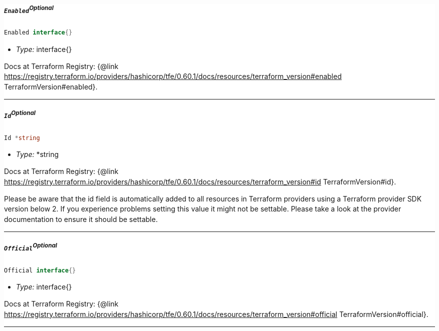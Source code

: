 ##### `Enabled`<sup>Optional</sup> <a name="Enabled" id="@cdktf/provider-tfe.terraformVersion.TerraformVersionConfig.property.enabled"></a>

```go
Enabled interface{}
```

- *Type:* interface{}

Docs at Terraform Registry: {@link https://registry.terraform.io/providers/hashicorp/tfe/0.60.1/docs/resources/terraform_version#enabled TerraformVersion#enabled}.

---

##### `Id`<sup>Optional</sup> <a name="Id" id="@cdktf/provider-tfe.terraformVersion.TerraformVersionConfig.property.id"></a>

```go
Id *string
```

- *Type:* *string

Docs at Terraform Registry: {@link https://registry.terraform.io/providers/hashicorp/tfe/0.60.1/docs/resources/terraform_version#id TerraformVersion#id}.

Please be aware that the id field is automatically added to all resources in Terraform providers using a Terraform provider SDK version below 2.
If you experience problems setting this value it might not be settable. Please take a look at the provider documentation to ensure it should be settable.

---

##### `Official`<sup>Optional</sup> <a name="Official" id="@cdktf/provider-tfe.terraformVersion.TerraformVersionConfig.property.official"></a>

```go
Official interface{}
```

- *Type:* interface{}

Docs at Terraform Registry: {@link https://registry.terraform.io/providers/hashicorp/tfe/0.60.1/docs/resources/terraform_version#official TerraformVersion#official}.

---



